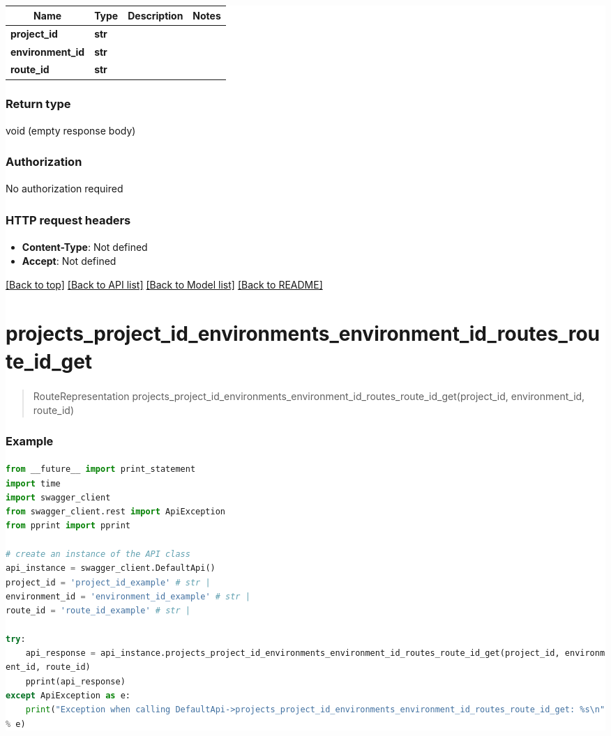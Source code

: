 Name | Type | Description  | Notes
------------- | ------------- | ------------- | -------------
 **project_id** | **str**|  | 
 **environment_id** | **str**|  | 
 **route_id** | **str**|  | 

### Return type

void (empty response body)

### Authorization

No authorization required

### HTTP request headers

 - **Content-Type**: Not defined
 - **Accept**: Not defined

[[Back to top]](#) [[Back to API list]](../README.md#documentation-for-api-endpoints) [[Back to Model list]](../README.md#documentation-for-models) [[Back to README]](../README.md)

# **projects_project_id_environments_environment_id_routes_route_id_get**
> RouteRepresentation projects_project_id_environments_environment_id_routes_route_id_get(project_id, environment_id, route_id)



### Example 
```python
from __future__ import print_statement
import time
import swagger_client
from swagger_client.rest import ApiException
from pprint import pprint

# create an instance of the API class
api_instance = swagger_client.DefaultApi()
project_id = 'project_id_example' # str | 
environment_id = 'environment_id_example' # str | 
route_id = 'route_id_example' # str | 

try: 
    api_response = api_instance.projects_project_id_environments_environment_id_routes_route_id_get(project_id, environment_id, route_id)
    pprint(api_response)
except ApiException as e:
    print("Exception when calling DefaultApi->projects_project_id_environments_environment_id_routes_route_id_get: %s\n" % e)
```
